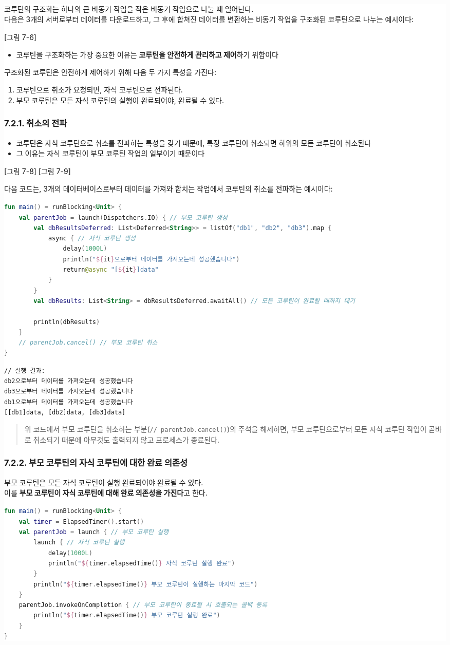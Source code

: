 코루틴의 구조화는 하나의 큰 비동기 작업을 작은 비동기 작업으로 나눌 때 일어난다.  
다음은 3개의 서버로부터 데이터를 다운로드하고, 그 후에 합쳐진 데이터를 변환하는 비동기 작업을 구조화된 코루틴으로 나누는 예시이다:

[그림 7-6]

- 코루틴을 구조화하는 가장 중요한 이유는 **코루틴을 안전하게 관리하고 제어**하기 위함이다

구조화된 코루틴은 안전하게 제어하기 위해 다음 두 가지 특성을 가진다: 

1. 코루틴으로 취소가 요청되면, 자식 코루틴으로 전파된다.
2. 부모 코루틴은 모든 자식 코루틴의 실행이 완료되어야, 완료될 수 있다.

### 7.2.1. 취소의 전파

- 코루틴은 자식 코루틴으로 취소를 전파하는 특성을 갖기 때문에, 특정 코루틴이 취소되면 하위의 모든 코루틴이 취소된다
- 그 이유는 자식 코루틴이 부모 코루틴 작업의 일부이기 때문이다

[그림 7-8] [그림 7-9]
 
다음 코드는, 3개의 데이터베이스로부터 데이터를 가져와 합치는 작업에서 코루틴의 취소를 전파하는 예시이다:

```kotlin
fun main() = runBlocking<Unit> {
    val parentJob = launch(Dispatchers.IO) { // 부모 코루틴 생성
        val dbResultsDeferred: List<Deferred<String>> = listOf("db1", "db2", "db3").map {
            async { // 자식 코루틴 생성
                delay(1000L)
                println("${it}으로부터 데이터를 가져오는데 성공했습니다")
                return@async "[${it}]data"
            }
        }
        val dbResults: List<String> = dbResultsDeferred.awaitAll() // 모든 코루틴이 완료될 때까지 대기

        println(dbResults)
    }
    // parentJob.cancel() // 부모 코루틴 취소
}
```
```text
// 실행 결과:
db2으로부터 데이터를 가져오는데 성공했습니다
db3으로부터 데이터를 가져오는데 성공했습니다
db1으로부터 데이터를 가져오는데 성공했습니다
[[db1]data, [db2]data, [db3]data]
```

> 위 코드에서 부모 코루틴을 취소하는 부분(`// parentJob.cancel()`)의 주석을 해제하면, 부모 코루틴으로부터 모든 자식 코루틴 작업이 곧바로 취소되기 때문에 아무것도 출력되지 않고 프로세스가 종료된다.

### 7.2.2. 부모 코루틴의 자식 코루틴에 대한 완료 의존성

부모 코루틴은 모든 자식 코루틴이 실행 완료되어야 완료될 수 있다.  
이를 **부모 코루틴이 자식 코루틴에 대해 완료 의존성을 가진다**고 한다.

```kotlin
fun main() = runBlocking<Unit> {
    val timer = ElapsedTimer().start()
    val parentJob = launch { // 부모 코루틴 실행
        launch { // 자식 코루틴 실행
            delay(1000L)
            println("${timer.elapsedTime()} 자식 코루틴 실행 완료")
        }
        println("${timer.elapsedTime()} 부모 코루틴이 실행하는 마지막 코드")
    }
    parentJob.invokeOnCompletion { // 부모 코루틴이 종료될 시 호출되는 콜백 등록
        println("${timer.elapsedTime()} 부모 코루틴 실행 완료")
    }
}
```